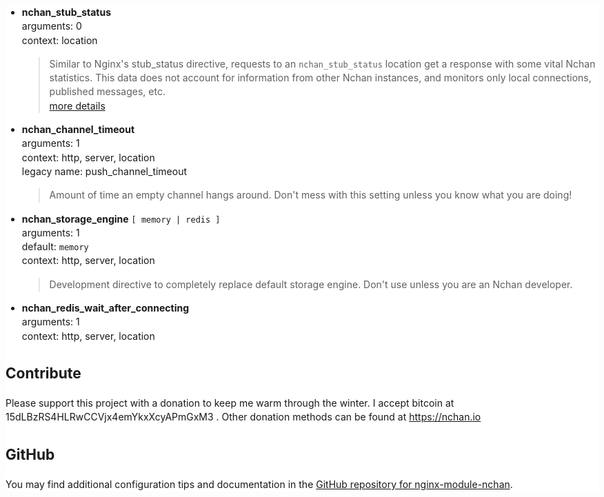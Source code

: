  - **nchan\_stub\_status**  
    arguments: 0  
    context: location
    
    > Similar to Nginx's stub\_status directive, requests to an
    > `nchan_stub_status` location get a response with some vital Nchan
    > statistics. This data does not account for information from other
    > Nchan instances, and monitors only local connections, published
    > messages, etc.  
    > [more details](#nchan_stub_status)

  - **nchan\_channel\_timeout**  
    arguments: 1  
    context: http, server, location  
    legacy name: push\_channel\_timeout
    
    > Amount of time an empty channel hangs around. Don't mess with this
    > setting unless you know what you are doing\!

  - **nchan\_storage\_engine** `[ memory | redis ]`  
    arguments: 1  
    default: `memory`  
    context: http, server, location
    
    > Development directive to completely replace default storage
    > engine. Don't use unless you are an Nchan developer.

  - **nchan\_redis\_wait\_after\_connecting**  
    arguments: 1  
    context: http, server, location

## Contribute

Please support this project with a donation to keep me warm through the
winter. I accept bitcoin at 15dLBzRS4HLRwCCVjx4emYkxXcyAPmGxM3 . Other
donation methods can be found at <https://nchan.io>

## GitHub

You may find additional configuration tips and documentation in the [GitHub repository for 
nginx-module-nchan](https://github.com/slact/nchan).
